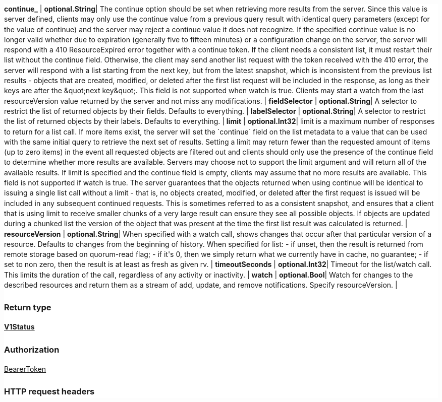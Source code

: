  **continue_** | **optional.String**| The continue option should be set when retrieving more results from the server. Since this value is server defined, clients may only use the continue value from a previous query result with identical query parameters (except for the value of continue) and the server may reject a continue value it does not recognize. If the specified continue value is no longer valid whether due to expiration (generally five to fifteen minutes) or a configuration change on the server, the server will respond with a 410 ResourceExpired error together with a continue token. If the client needs a consistent list, it must restart their list without the continue field. Otherwise, the client may send another list request with the token received with the 410 error, the server will respond with a list starting from the next key, but from the latest snapshot, which is inconsistent from the previous list results - objects that are created, modified, or deleted after the first list request will be included in the response, as long as their keys are after the \&quot;next key\&quot;.  This field is not supported when watch is true. Clients may start a watch from the last resourceVersion value returned by the server and not miss any modifications. | 
 **fieldSelector** | **optional.String**| A selector to restrict the list of returned objects by their fields. Defaults to everything. | 
 **labelSelector** | **optional.String**| A selector to restrict the list of returned objects by their labels. Defaults to everything. | 
 **limit** | **optional.Int32**| limit is a maximum number of responses to return for a list call. If more items exist, the server will set the &#x60;continue&#x60; field on the list metadata to a value that can be used with the same initial query to retrieve the next set of results. Setting a limit may return fewer than the requested amount of items (up to zero items) in the event all requested objects are filtered out and clients should only use the presence of the continue field to determine whether more results are available. Servers may choose not to support the limit argument and will return all of the available results. If limit is specified and the continue field is empty, clients may assume that no more results are available. This field is not supported if watch is true.  The server guarantees that the objects returned when using continue will be identical to issuing a single list call without a limit - that is, no objects created, modified, or deleted after the first request is issued will be included in any subsequent continued requests. This is sometimes referred to as a consistent snapshot, and ensures that a client that is using limit to receive smaller chunks of a very large result can ensure they see all possible objects. If objects are updated during a chunked list the version of the object that was present at the time the first list result was calculated is returned. | 
 **resourceVersion** | **optional.String**| When specified with a watch call, shows changes that occur after that particular version of a resource. Defaults to changes from the beginning of history. When specified for list: - if unset, then the result is returned from remote storage based on quorum-read flag; - if it&#39;s 0, then we simply return what we currently have in cache, no guarantee; - if set to non zero, then the result is at least as fresh as given rv. | 
 **timeoutSeconds** | **optional.Int32**| Timeout for the list/watch call. This limits the duration of the call, regardless of any activity or inactivity. | 
 **watch** | **optional.Bool**| Watch for changes to the described resources and return them as a stream of add, update, and remove notifications. Specify resourceVersion. | 

### Return type

[**V1Status**](v1.Status.md)

### Authorization

[BearerToken](../README.md#BearerToken)

### HTTP request headers
